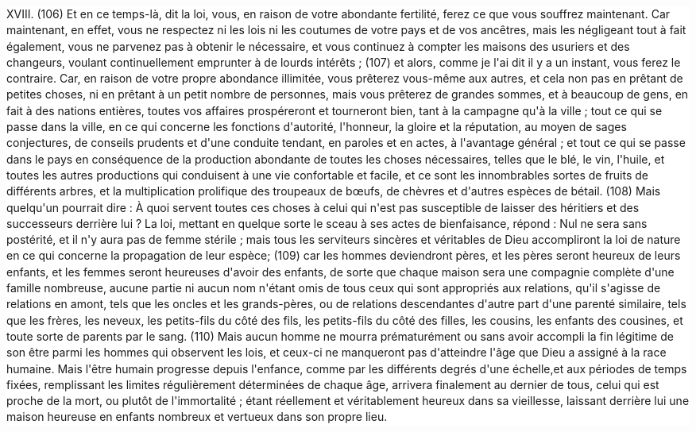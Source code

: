 XVIII. <span id="v106">(106)</span> Et en ce temps-là, dit la loi, vous, en raison de votre abondante fertilité, ferez ce que vous souffrez maintenant. Car maintenant, en effet, vous ne respectez ni les lois ni les coutumes de votre pays et de vos ancêtres, mais les négligeant tout à fait également, vous ne parvenez pas à obtenir le nécessaire, et vous continuez à compter les maisons des usuriers et des changeurs, voulant continuellement emprunter à de lourds intérêts ; <span id="v107">(107)</span> et alors, comme je l'ai dit il y a un instant, vous ferez le contraire. Car, en raison de votre propre abondance illimitée, vous prêterez vous-même aux autres, et cela non pas en prêtant de petites choses, ni en prêtant à un petit nombre de personnes, mais vous prêterez de grandes sommes, et à beaucoup de gens, en fait à des nations entières, toutes vos affaires prospéreront et tourneront bien, tant à la campagne qu'à la ville ; tout ce qui se passe dans la ville, en ce qui concerne les fonctions d'autorité, l'honneur, la gloire et la réputation, au moyen de sages conjectures, de conseils prudents et d'une conduite tendant, en paroles et en actes, à l'avantage général ; et tout ce qui se passe dans le pays en conséquence de la production abondante de toutes les choses nécessaires, telles que le blé, le vin, l'huile, et toutes les autres productions qui conduisent à une vie confortable et facile, et ce sont les innombrables sortes de fruits de différents arbres, et la multiplication prolifique des troupeaux de bœufs, de chèvres et d'autres espèces de bétail. <span id="v108">(108)</span> Mais quelqu'un pourrait dire : À quoi servent toutes ces choses à celui qui n'est pas susceptible de laisser des héritiers et des successeurs derrière lui ? La loi, mettant en quelque sorte le sceau à ses actes de bienfaisance, répond : Nul ne sera sans postérité, et il n'y aura pas de femme stérile ; mais tous les serviteurs sincères et véritables de Dieu accompliront la loi de nature en ce qui concerne la propagation de leur espèce; <span id="v109">(109)</span> car les hommes deviendront pères, et les pères seront heureux de leurs enfants, et les femmes seront heureuses d'avoir des enfants, de sorte que chaque maison sera une compagnie complète d'une famille nombreuse, aucune partie ni aucun nom n'étant omis de tous ceux qui sont appropriés aux relations, qu'il s'agisse de relations en amont, tels que les oncles et les grands-pères, ou de relations descendantes d'autre part d'une parenté similaire, tels que les frères, les neveux, les petits-fils du côté des fils, les petits-fils du côté des filles, les cousins, les enfants des cousines, et toute sorte de parents par le sang. <span id="v110">(110)</span> Mais aucun homme ne mourra prématurément ou sans avoir accompli la fin légitime de son être parmi les hommes qui observent les lois, et ceux-ci ne manqueront pas d'atteindre l'âge que Dieu a assigné à la race humaine. Mais l'être humain progresse depuis l'enfance, comme par les différents degrés d'une échelle,et aux périodes de temps fixées, remplissant les limites régulièrement déterminées de chaque âge, arrivera finalement au dernier de tous, celui qui est proche de la mort, ou plutôt de l'immortalité ; étant réellement et véritablement heureux dans sa vieillesse, laissant derrière lui une maison heureuse en enfants nombreux et vertueux dans son propre lieu.
